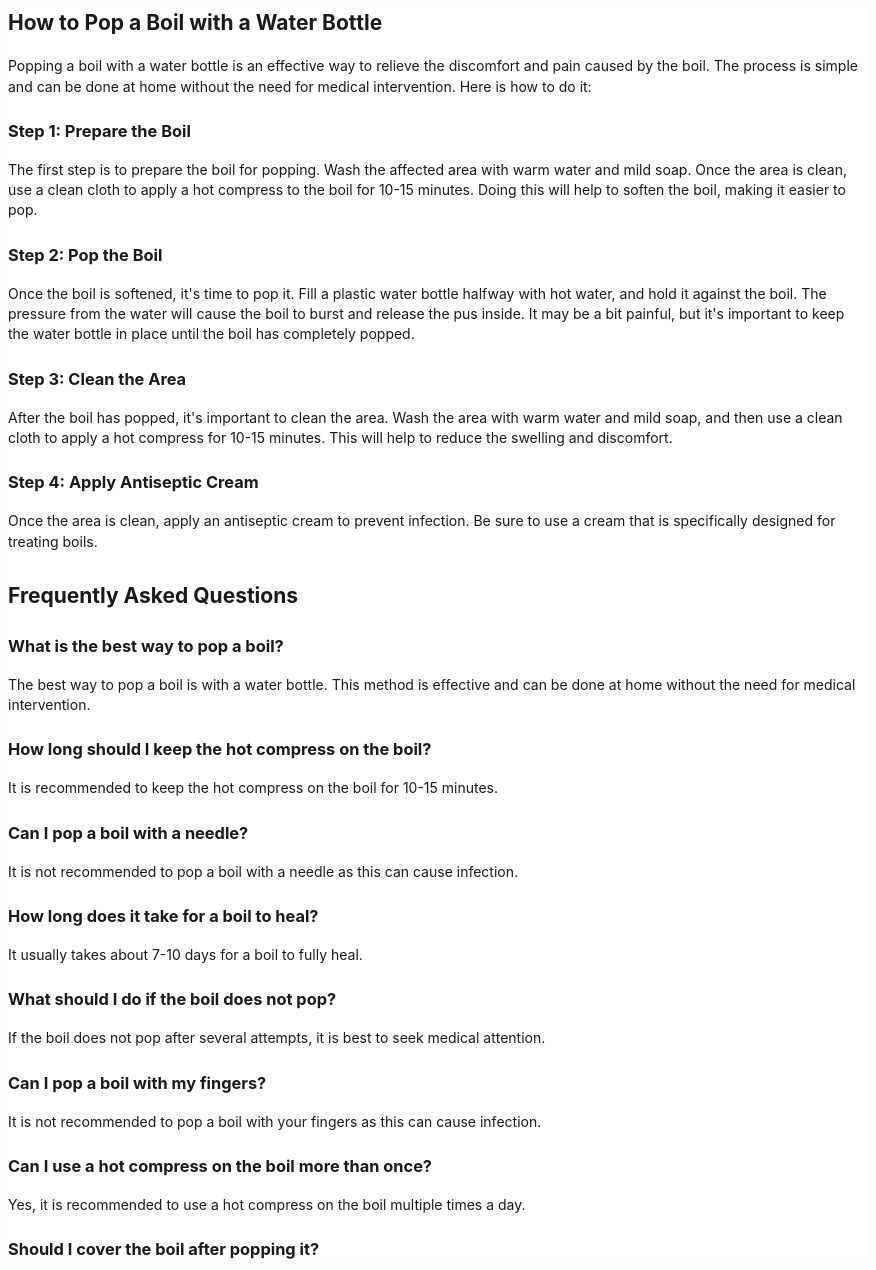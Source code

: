 <h2>How to Pop a Boil with a Water Bottle</h2>

<p>Popping a boil with a water bottle is an effective way to relieve the discomfort and pain caused by the boil. The process is simple and can be done at home without the need for medical intervention. Here is how to do it:</p>

<h3>Step 1: Prepare the Boil</h3>

<p>The first step is to prepare the boil for popping. Wash the affected area with warm water and mild soap. Once the area is clean, use a clean cloth to apply a hot compress to the boil for 10-15 minutes. Doing this will help to soften the boil, making it easier to pop.</p>

<h3>Step 2: Pop the Boil</h3>

<p>Once the boil is softened, it's time to pop it. Fill a plastic water bottle halfway with hot water, and hold it against the boil. The pressure from the water will cause the boil to burst and release the pus inside. It may be a bit painful, but it's important to keep the water bottle in place until the boil has completely popped.</p>

<h3>Step 3: Clean the Area</h3>

<p>After the boil has popped, it's important to clean the area. Wash the area with warm water and mild soap, and then use a clean cloth to apply a hot compress for 10-15 minutes. This will help to reduce the swelling and discomfort.</p>

<h3>Step 4: Apply Antiseptic Cream</h3>

<p>Once the area is clean, apply an antiseptic cream to prevent infection. Be sure to use a cream that is specifically designed for treating boils.</p>

<h2>Frequently Asked Questions</h2>

<h3>What is the best way to pop a boil?</h3>

<p>The best way to pop a boil is with a water bottle. This method is effective and can be done at home without the need for medical intervention.</p>

<h3>How long should I keep the hot compress on the boil?</h3>

<p>It is recommended to keep the hot compress on the boil for 10-15 minutes.</p>

<h3>Can I pop a boil with a needle?</h3>

<p>It is not recommended to pop a boil with a needle as this can cause infection.</p>

<h3>How long does it take for a boil to heal?</h3>

<p>It usually takes about 7-10 days for a boil to fully heal.</p>

<h3>What should I do if the boil does not pop?</h3>

<p>If the boil does not pop after several attempts, it is best to seek medical attention.</p>

<h3>Can I pop a boil with my fingers?</h3>

<p>It is not recommended to pop a boil with your fingers as this can cause infection.</p>

<h3>Can I use a hot compress on the boil more than once?</h3>

<p>Yes, it is recommended to use a hot compress on the boil multiple times a day.</p>

<h3>Should I cover the boil after popping it?</h3>
